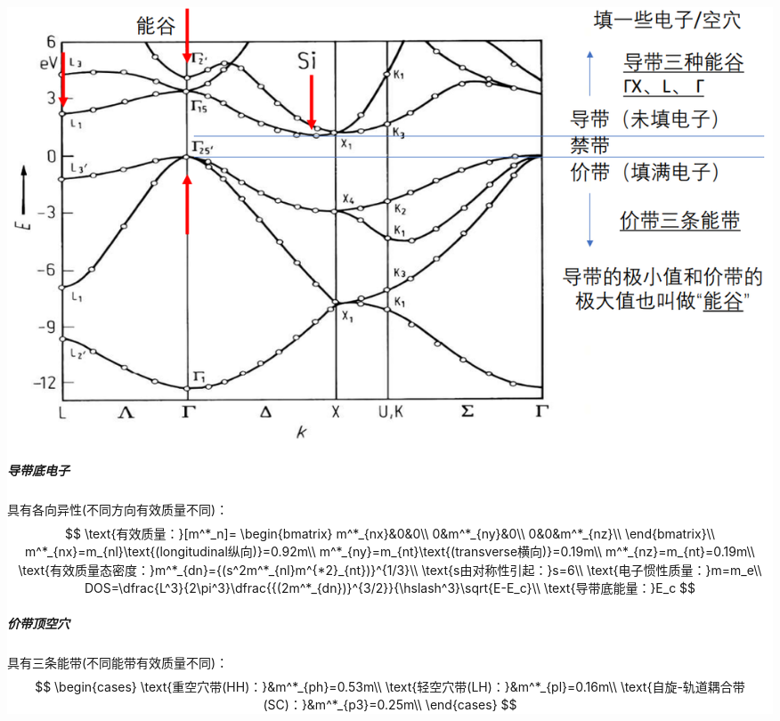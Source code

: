 <img src="./半导体物理.assets/image-20231227144607772.png" alt="image-20231227144607772"  />

##### 导带底电子

具有各向异性(不同方向有效质量不同)：
$$
\text{有效质量：}[m^*_n]=
\begin{bmatrix}
m^*_{nx}&0&0\\
0&m^*_{ny}&0\\
0&0&m^*_{nz}\\
\end{bmatrix}\\
m^*_{nx}=m_{nl}\text{(longitudinal纵向)}=0.92m\\
m^*_{ny}=m_{nt}\text{(transverse横向)}=0.19m\\
m^*_{nz}=m_{nt}=0.19m\\
\text{有效质量态密度：}m^*_{dn}={(s^2m^*_{nl}m^{*2}_{nt})}^{1/3}\\
\text{s由对称性引起：}s=6\\
\text{电子惯性质量：}m=m_e\\
DOS=\dfrac{L^3}{2\pi^3}\dfrac{{(2m^*_{dn})}^{3/2}}{\hslash^3}\sqrt{E-E_c}\\
\text{导带底能量：}E_c
$$

##### 价带顶空穴

具有三条能带(不同能带有效质量不同)：
$$
\begin{cases}
\text{重空穴带(HH)：}&m^*_{ph}=0.53m\\
\text{轻空穴带(LH)：}&m^*_{pl}=0.16m\\
\text{自旋-轨道耦合带(SC)：}&m^*_{p3}=0.25m\\
\end{cases}
$$
